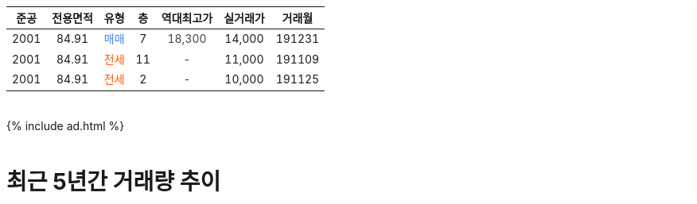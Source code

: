 |준공|전용면적|유형|층|역대최고가|실거래가|거래월|
|:---:|:---:|:---:|:---:|:---:|:---:|:---:|
|2001|84.91|<span style="color:#4285f3">매매</span>|7|<span style="color:#444444">18,300</span>|14,000|191231|
|2001|84.91|<span style="color:#ff5a00">전세</span>|11|<span style="color:#444444">-</span>|11,000|191109|
|2001|84.91|<span style="color:#ff5a00">전세</span>|2|<span style="color:#444444">-</span>|10,000|191125|


<br>
{% include ad.html %}
<br>

# 최근 5년간 거래량 추이


<div style="width:100%;">
    <canvas id="deal_progress" height="200"></canvas>
</div>

<script>
new Chart(document.getElementById("deal_progress"), {
    type: 'line',
    data: {
        labels: ['201501','201502','201503','201504','201505','201506','201507','201508','201509','201510','201511','201512','201601','201602','201603','201604','201605','201606','201607','201608','201609','201610','201611','201612','201701','201702','201703','201704','201705','201706','201707','201708','201709','201710','201711','201712','201801','201802','201803','201804','201805','201806','201807','201808','201809','201810','201811','201812','201901','201902','201903','201904','201905','201906','201907','201908','201909','201910','201911','201912','202001'],
        datasets: [{
            label: '매매',
            pointRadius: 1,
            data: [29, 32, 43, 43, 24, 32, 14, 26, 25, 26, 22, 20, 26, 12, 29, 17, 20, 19, 23, 19, 25, 19, 25, 32, 17, 26, 13, 19, 19, 19, 18, 17, 16, 11, 16, 12, 25, 32, 10, 20, 13, 13, 9, 7, 9, 22, 14, 10, 17, 18, 21, 17, 20, 12, 12, 14, 18, 14, 25, 21, 7],
            borderColor: "rgba(255, 201, 14, 1)",
            backgroundColor: "rgba(255, 201, 14, 0.5)",
            fill: false,
            lineTension: 0
        },{
            label: '전월세',
            pointRadius: 1,
            data: [12, 12, 15, 16, 7, 11, 16, 7, 7, 4, 3, 16, 11, 17, 7, 5, 3, 12, 5, 11, 9, 12, 8, 12, 7, 17, 6, 4, 11, 9, 8, 10, 7, 9, 8, 9, 5, 13, 13, 9, 15, 11, 5, 6, 12, 8, 9, 11, 11, 11, 11, 6, 10, 1, 6, 8, 11, 2, 6, 1, 2],
            borderColor: "rgba(0, 141, 185, 1)",
            backgroundColor: "rgba(0, 141, 185, 0.5)",
            fill: false,
            lineTension: 0
        }
        ]
    },
    options: {
        responsive: true,
        title: {
            display: false
        },
        tooltips: {
            mode: 'index',
            intersect: false
        },
        hover: {
            mode: 'nearest',
            intersect: true